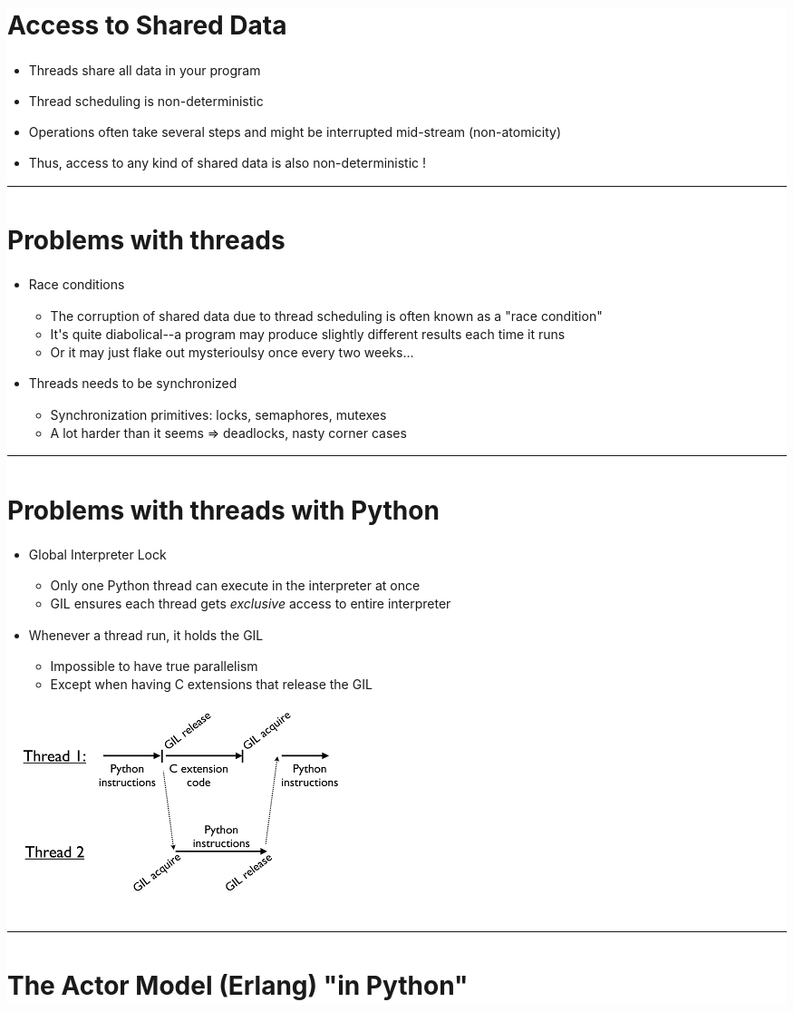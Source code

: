 
# Access to Shared Data

* Threads share all data in your program

* Thread scheduling is non-deterministic

* Operations often take several steps and might be interrupted mid-stream (non-atomicity)

* Thus, access to any kind of shared data is also non-deterministic !

---

# Problems with threads

* Race conditions
    - The corruption of shared data due to thread scheduling is often known as a "race condition"
    - It's quite diabolical--a program may produce slightly different results each time it runs
    - Or it may just flake out mysterioulsy once every two weeks...

* Threads needs to be synchronized
    - Synchronization primitives: locks, semaphores, mutexes
    - A lot harder than it seems => deadlocks, nasty corner cases   

---

# Problems with threads with Python

* Global Interpreter Lock
    - Only one Python thread can execute in the interpreter at once
    - GIL ensures each thread gets *exclusive* access to entire interpreter

* Whenever a thread run, it holds the GIL
    - Impossible to have true parallelism
    - Except when having C extensions that release the GIL   

<img src="gil_c_ext.png"/>

---

# The Actor Model (Erlang) "in Python"
